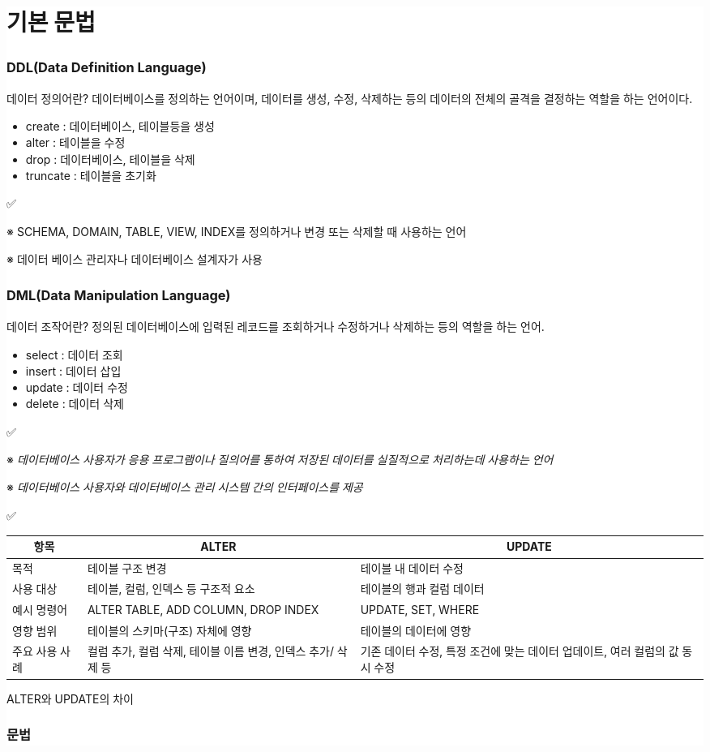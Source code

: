 # 기본 문법

### DDL(Data Definition Language)

데이터 정의어란? 데이터베이스를 정의하는 언어이며, 데이터를 생성, 수정, 삭제하는 등의 데이터의 전체의 골격을 결정하는 역할을 하는 언어이다.

- create : 데이터베이스, 테이블등을 생성
- alter : 테이블을 수정
- drop : 데이터베이스, 테이블을 삭제
- truncate : 테이블을 초기화

<aside>
✅

※ SCHEMA, DOMAIN, TABLE, VIEW, INDEX를 정의하거나 변경 또는 삭제할 때 사용하는 언어

※ 데이터 베이스 관리자나 데이터베이스 설계자가 사용

</aside>

### **DML(Data Manipulation Language)**

데이터 조작어란? 정의된 데이터베이스에 입력된 레코드를 조회하거나 수정하거나 삭제하는 등의 역할을 하는 언어.

- select : 데이터 조회
- insert : 데이터 삽입
- update : 데이터 수정
- delete : 데이터 삭제

<aside>
✅

※ *데이터베이스 사용자가 응용 프로그램이나 질의어를 통하여 저장된 데이터를 실질적으로 처리하는데 사용하는 언어*

※ *데이터베이스 사용자와 데이터베이스 관리 시스템 간의 인터페이스를 제공*

</aside>

<aside>
✅

| 항목 | ALTER | UPDATE |
| --- | --- | --- |
| 목적 | 테이블 구조 변경 | 테이블 내 데이터 수정 |
| 사용 대상 | 테이블, 컬럼, 인덱스 등 구조적 요소 | 테이블의 행과 컬럼 데이터 |
| 예시 명령어 | ALTER TABLE, ADD COLUMN, DROP INDEX | UPDATE, SET, WHERE |
| 영향 범위 | 테이블의 스키마(구조) 자체에 영향 | 테이블의 데이터에 영향 |
| 주요 사용 사례 | 컬럼 추가, 컬럼 삭제, 테이블 이름 변경, 인덱스 추가/ 삭제 등 | 기존 데이터 수정, 특정 조건에 맞는 데이터 업데이트, 여러 컬럼의 값 동시 수정 |
</aside>

ALTER와 UPDATE의 차이

### 문법
